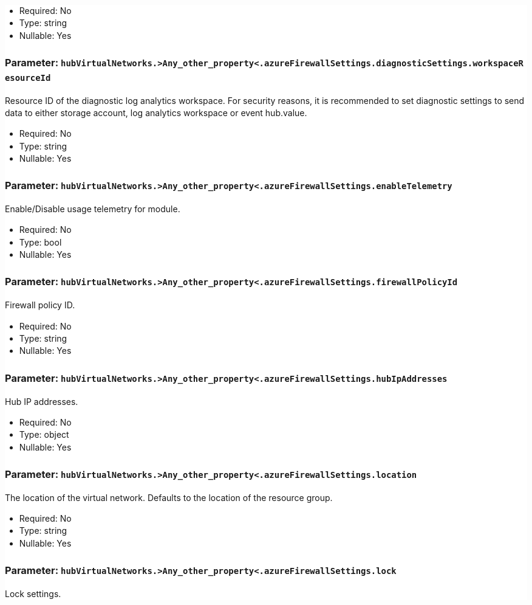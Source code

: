- Required: No
- Type: string
- Nullable: Yes

### Parameter: `hubVirtualNetworks.>Any_other_property<.azureFirewallSettings.diagnosticSettings.workspaceResourceId`

Resource ID of the diagnostic log analytics workspace. For security reasons, it is recommended to set diagnostic settings to send data to either storage account, log analytics workspace or event hub.value.

- Required: No
- Type: string
- Nullable: Yes

### Parameter: `hubVirtualNetworks.>Any_other_property<.azureFirewallSettings.enableTelemetry`

Enable/Disable usage telemetry for module.

- Required: No
- Type: bool
- Nullable: Yes

### Parameter: `hubVirtualNetworks.>Any_other_property<.azureFirewallSettings.firewallPolicyId`

Firewall policy ID.

- Required: No
- Type: string
- Nullable: Yes

### Parameter: `hubVirtualNetworks.>Any_other_property<.azureFirewallSettings.hubIpAddresses`

Hub IP addresses.

- Required: No
- Type: object
- Nullable: Yes

### Parameter: `hubVirtualNetworks.>Any_other_property<.azureFirewallSettings.location`

The location of the virtual network. Defaults to the location of the resource group.

- Required: No
- Type: string
- Nullable: Yes

### Parameter: `hubVirtualNetworks.>Any_other_property<.azureFirewallSettings.lock`

Lock settings.
